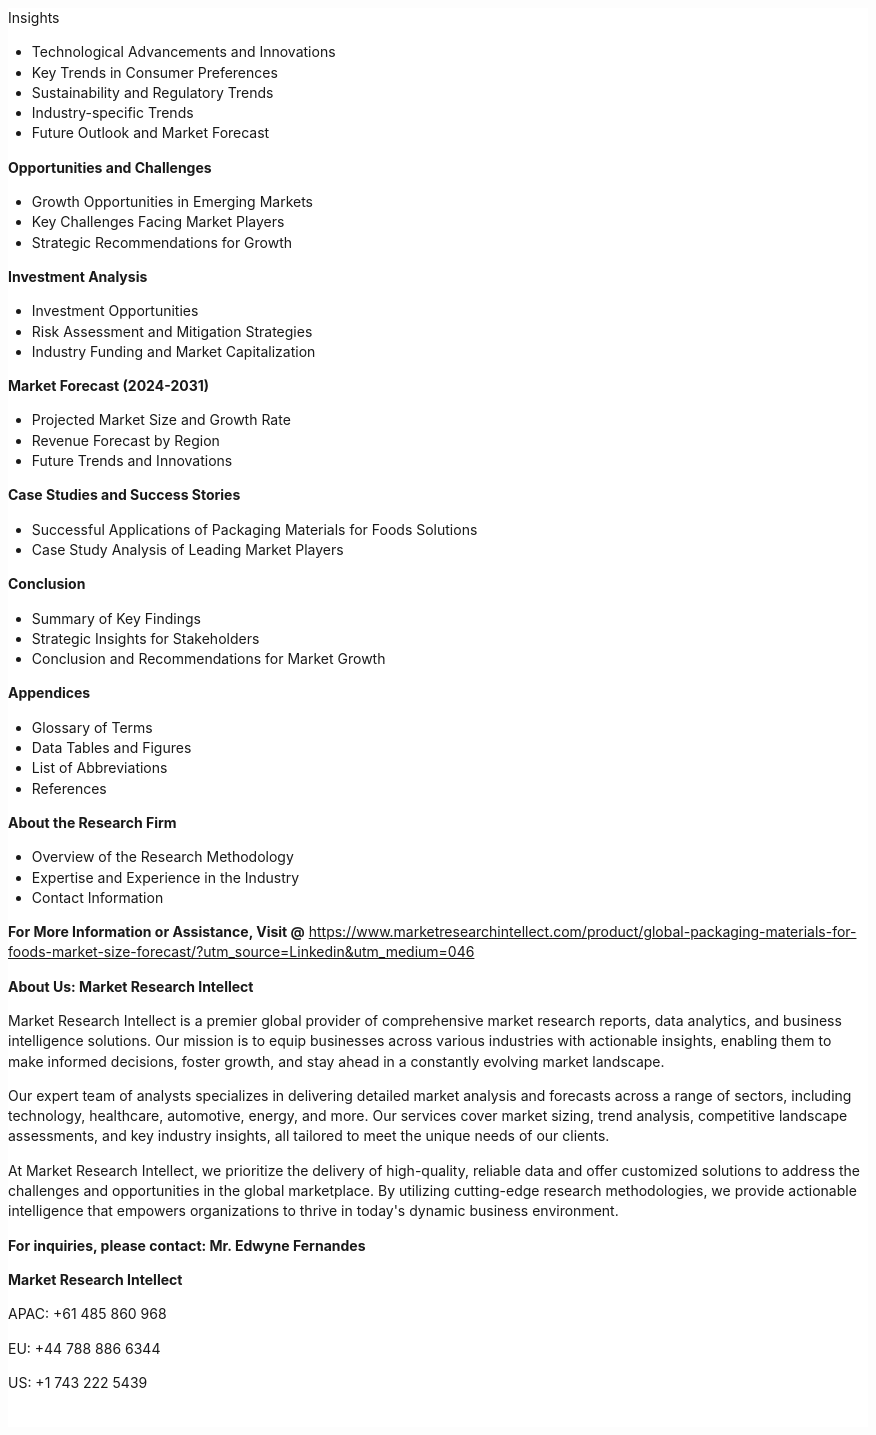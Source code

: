 Insights</strong></p><ul><li>Technological Advancements and Innovations</li><li>Key Trends in Consumer Preferences</li><li>Sustainability and Regulatory Trends</li><li>Industry-specific Trends</li><li>Future Outlook and Market Forecast</li></ul><p><strong>Opportunities and Challenges</strong></p><ul><li>Growth Opportunities in Emerging Markets</li><li>Key Challenges Facing Market Players</li><li>Strategic Recommendations for Growth</li></ul><p><strong>Investment Analysis</strong></p><ul><li>Investment Opportunities</li><li>Risk Assessment and Mitigation Strategies</li><li>Industry Funding and Market Capitalization</li></ul><p><strong>Market Forecast (2024-2031)</strong></p><ul><li>Projected Market Size and Growth Rate</li><li>Revenue Forecast by Region</li><li>Future Trends and Innovations</li></ul><p><strong>Case Studies and Success Stories</strong></p><ul><li>Successful Applications of Packaging Materials for Foods Solutions</li><li>Case Study Analysis of Leading Market Players</li></ul><p><strong>Conclusion</strong></p><ul><li>Summary of Key Findings</li><li>Strategic Insights for Stakeholders</li><li>Conclusion and Recommendations for Market Growth</li></ul><p><strong>Appendices</strong></p><ul><li>Glossary of Terms</li><li>Data Tables and Figures</li><li>List of Abbreviations</li><li>References</li></ul><p><strong>About the Research Firm</strong></p><ul><li>Overview of the Research Methodology</li><li>Expertise and Experience in the Industry</li><li>Contact Information</li></ul></div><div class="article-main__content" data-test-id="publishing-text-block"><p><span class="font-[700]"><strong>For More Information or Assistance, Visit @</strong>&nbsp;<a href="https://www.marketresearchintellect.com/product/global-packaging-materials-for-foods-market-size-forecast/?utm_source=Linkedin&utm_medium=046">https://www.marketresearchintellect.com/product/global-packaging-materials-for-foods-market-size-forecast/?utm_source=Linkedin&utm_medium=046</a></span></p><p><strong>About Us: Market Research Intellect</strong></p><p>Market Research Intellect is a premier global provider of comprehensive market research reports, data analytics, and business intelligence solutions. Our mission is to equip businesses across various industries with actionable insights, enabling them to make informed decisions, foster growth, and stay ahead in a constantly evolving market landscape.</p><p>Our expert team of analysts specializes in delivering detailed market analysis and forecasts across a range of sectors, including technology, healthcare, automotive, energy, and more. Our services cover market sizing, trend analysis, competitive landscape assessments, and key industry insights, all tailored to meet the unique needs of our clients.</p><p>At Market Research Intellect, we prioritize the delivery of high-quality, reliable data and offer customized solutions to address the challenges and opportunities in the global marketplace. By utilizing cutting-edge research methodologies, we provide actionable intelligence that empowers organizations to thrive in today's dynamic business environment.</p><p><strong>For inquiries, please contact: Mr. Edwyne Fernandes</strong></p><p><strong>Market Research Intellect</strong></p><p>APAC: +61 485 860 968</p><p>EU: +44 788 886 6344</p><p>US: +1 743 222 5439</p></div><div class="article-main__content" data-test-id="publishing-text-block">&nbsp;</div>
